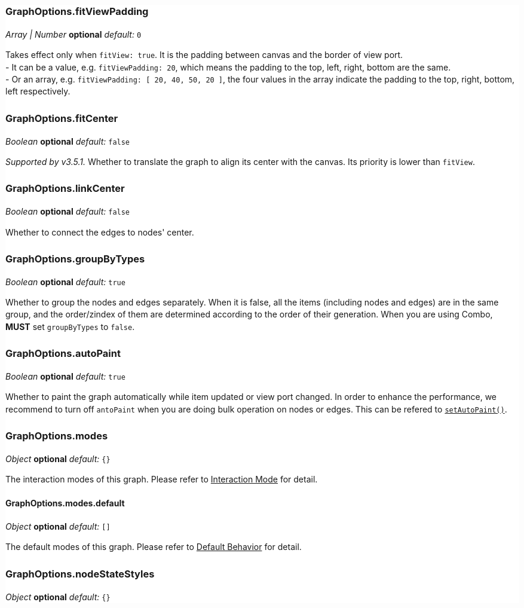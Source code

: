 ### GraphOptions.fitViewPadding

<description> _Array | Number_ **optional** _default:_ `0`</description>

Takes effect only when `fitView: true`. It is the padding between canvas and the border of view port.<br />- It can be a value, e.g. `fitViewPadding: 20`, which means the padding to the top, left, right, bottom are the same.<br />- Or an array, e.g. `fitViewPadding: [ 20, 40, 50, 20 ]`, the four values in the array indicate the padding to the top, right, bottom, left respectively.

### GraphOptions.fitCenter

<description> _Boolean_ **optional** _default:_ `false`</description>

_Supported by v3.5.1._ Whether to translate the graph to align its center with the canvas. Its priority is lower than `fitView`.

### GraphOptions.linkCenter

<description> _Boolean_ **optional** _default:_ `false`</description>

Whether to connect the edges to nodes' center.

### GraphOptions.groupByTypes

<description> _Boolean_ **optional** _default:_ `true`</description>

Whether to group the nodes and edges separately. When it is false, all the items (including nodes and edges) are in the same group, and the order/zindex of them are determined according to the order of their generation. When you are using Combo, **MUST** set `groupByTypes` to `false`.

### GraphOptions.autoPaint

<description> _Boolean_ **optional** _default:_ `true`</description>

Whether to paint the graph automatically while item updated or view port changed. In order to enhance the performance, we recommend to turn off `antoPaint` when you are doing bulk operation on nodes or edges. This can be refered to [`setAutoPaint()`](#setautopaintauto).

### GraphOptions.modes

<description> _Object_ **optional** _default:_ `{}`</description>

The interaction modes of this graph. Please refer to [Interaction Mode](/en/docs/manual/middle/states/mode) for detail.

#### GraphOptions.modes.default

<description> _Object_ **optional** _default:_ `[]`</description>

The default modes of this graph. Please refer to [Default Behavior](/en/docs/manual/middle/states/defaultBehavior) for detail.

### GraphOptions.nodeStateStyles

<description> _Object_ **optional** _default:_ `{}`</description>
